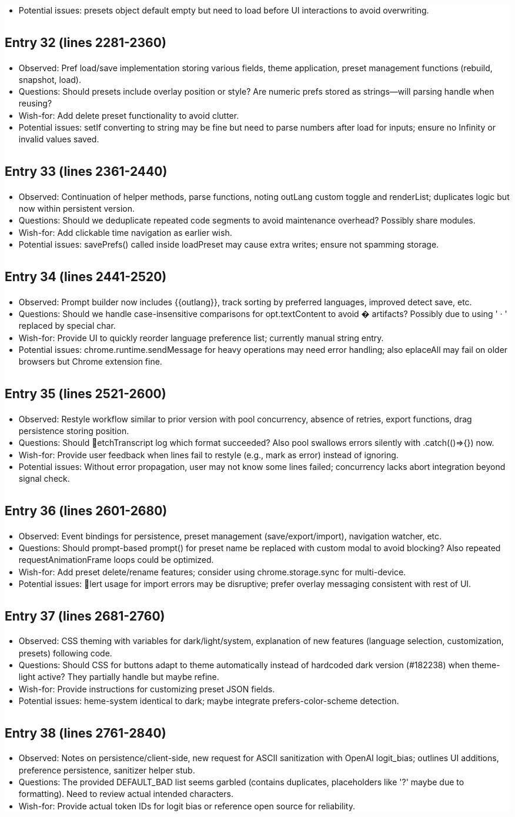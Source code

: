 - Potential issues: presets object default empty but need to load before UI interactions to avoid overwriting.
## Entry 32 (lines 2281-2360)
- Observed: Pref load/save implementation storing various fields, theme application, preset management functions (rebuild, snapshot, load).
- Questions: Should presets include overlay position or style? Are numeric prefs stored as strings—will parsing handle when reusing?
- Wish-for: Add delete preset functionality to avoid clutter.
- Potential issues: setIf converting to string may be fine but need to parse numbers after load for inputs; ensure no Infinity or invalid values saved.
## Entry 33 (lines 2361-2440)
- Observed: Continuation of helper methods, parse functions, noting outLang custom toggle and renderList; duplicates logic but now within persistent version.
- Questions: Should we deduplicate repeated code segments to avoid maintenance overhead? Possibly share modules.
- Wish-for: Add clickable time navigation as earlier wish.
- Potential issues: savePrefs() called inside loadPreset may cause extra writes; ensure not spamming storage.
## Entry 34 (lines 2441-2520)
- Observed: Prompt builder now includes {{outlang}}, track sorting by preferred languages, improved detect save, etc.
- Questions: Should we handle case-insensitive comparisons for opt.textContent to avoid � artifacts? Possibly due to using ' · ' replaced by special char.
- Wish-for: Provide UI to quickly reorder language preference list; currently manual string entry.
- Potential issues: chrome.runtime.sendMessage for heavy operations may need error handling; also 
eplaceAll may fail on older browsers but Chrome extension fine.
## Entry 35 (lines 2521-2600)
- Observed: Restyle workflow similar to prior version with pool concurrency, absence of retries, export functions, drag persistence storing position.
- Questions: Should etchTranscript log which format succeeded? Also pool swallows errors silently with .catch(()=>{}) now.
- Wish-for: Provide user feedback when lines fail to restyle (e.g., mark as error) instead of ignoring.
- Potential issues: Without error propagation, user may not know some lines failed; concurrency lacks abort integration beyond signal check.
## Entry 36 (lines 2601-2680)
- Observed: Event bindings for persistence, preset management (save/export/import), navigation watcher, etc.
- Questions: Should prompt-based prompt() for preset name be replaced with custom modal to avoid blocking? Also repeated requestAnimationFrame loops could be optimized.
- Wish-for: Add preset delete/rename features; consider using chrome.storage.sync for multi-device.
- Potential issues: lert usage for import errors may be disruptive; prefer overlay messaging consistent with rest of UI.
## Entry 37 (lines 2681-2760)
- Observed: CSS theming with variables for dark/light/system, explanation of new features (language selection, customization, presets) following code.
- Questions: Should CSS for buttons adapt to theme automatically instead of hardcoded dark version (#182238) when theme-light active? They partially handle but maybe refine.
- Wish-for: Provide instructions for customizing preset JSON fields.
- Potential issues: 	heme-system identical to dark; maybe integrate prefers-color-scheme detection.
## Entry 38 (lines 2761-2840)
- Observed: Notes on persistence/client-side, new request for ASCII sanitization with OpenAI logit_bias; outlines UI additions, preference persistence, sanitizer helper stub.
- Questions: The provided DEFAULT_BAD list seems garbled (contains duplicates, placeholders like '?' maybe due to formatting). Need to review actual intended characters.
- Wish-for: Provide actual token IDs for logit bias or reference open source for reliability.